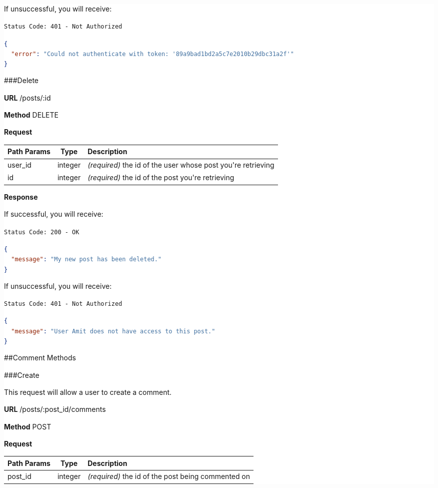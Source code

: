If unsuccessful, you will receive:

    Status Code: 401 - Not Authorized
    
```json
{
  "error": "Could not authenticate with token: '89a9bad1bd2a5c7e2010b29dbc31a2f'"
}
```

###<a name="post-delete"></a>Delete

**URL** /posts/:id

**Method** DELETE

**Request**
    
| Path Params       | Type           | Description  |
| ------------- |:-------------:|:----- |
| user_id | integer | ​*(required)*​ the id of the user whose post you're retrieving |
| id | integer | ​*(required)*​ the id of the post you're retrieving |

**Response**

If successful, you will receive:

    Status Code: 200 - OK

```json
{
  "message": "My new post has been deleted."
}
```

If unsuccessful, you will receive:

    Status Code: 401 - Not Authorized
    
```json
{
  "message": "User Amit does not have access to this post."
}
```

##<a name="comment-methods"></a>Comment Methods

###<a name="comment-create"></a>Create

This request will allow a user to create a comment. 

**URL** /posts/:post_id/comments

**Method** POST

**Request**

| Path Params       | Type           | Description  |
| ------------- |:-------------:|:----- |
| post_id | integer | ​*(required)*​ the id of the post being commented on |
